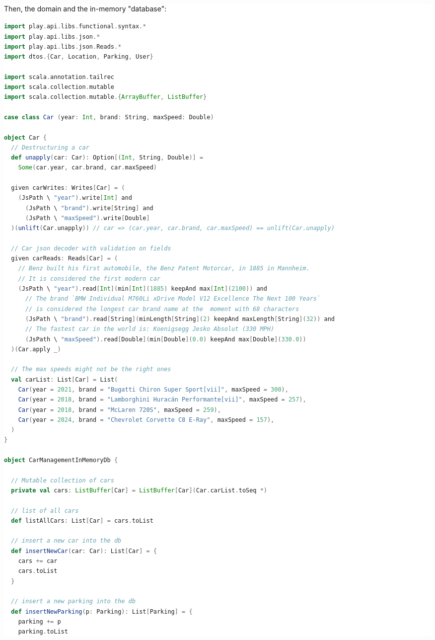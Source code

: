 Then, the domain and the in-memory "database":

```scala
import play.api.libs.functional.syntax.*
import play.api.libs.json.*
import play.api.libs.json.Reads.*
import dtos.{Car, Location, Parking, User}

import scala.annotation.tailrec
import scala.collection.mutable
import scala.collection.mutable.{ArrayBuffer, ListBuffer}

case class Car (year: Int, brand: String, maxSpeed: Double)

object Car {
  // Destructuring a car
  def unapply(car: Car): Option[(Int, String, Double)] =
    Some(car.year, car.brand, car.maxSpeed)

  given carWrites: Writes[Car] = (
    (JsPath \ "year").write[Int] and
      (JsPath \ "brand").write[String] and
      (JsPath \ "maxSpeed").write[Double]
  )(unlift(Car.unapply)) // car => (car.year, car.brand, car.maxSpeed) == unlift(Car.unapply)

  // Car json decoder with validation on fields
  given carReads: Reads[Car] = (
    // Benz built his first automobile, the Benz Patent Motorcar, in 1885 in Mannheim.
    // It is considered the first modern car
    (JsPath \ "year").read[Int](min[Int](1885) keepAnd max[Int](2100)) and
      // The brand `BMW Individual M760Li xDrive Model V12 Excellence The Next 100 Years`
      // is considered the longest car brand name at the  moment with 68 characters
      (JsPath \ "brand").read[String](minLength[String](2) keepAnd maxLength[String](32)) and
      // The fastest car in the world is: Koenigsegg Jesko Absolut (330 MPH)
      (JsPath \ "maxSpeed").read[Double](min[Double](0.0) keepAnd max[Double](330.0))
  )(Car.apply _)

  // The max speeds might not be the right ones
  val carList: List[Car] = List(
    Car(year = 2021, brand = "Bugatti Chiron Super Sport[vii]", maxSpeed = 300),
    Car(year = 2018, brand = "Lamborghini Huracán Performante[vii]", maxSpeed = 257),
    Car(year = 2018, brand = "McLaren 720S", maxSpeed = 259),
    Car(year = 2024, brand = "Chevrolet Corvette C8 E-Ray", maxSpeed = 157),
  )
}

object CarManagementInMemoryDb {

  // Mutable collection of cars
  private val cars: ListBuffer[Car] = ListBuffer[Car](Car.carList.toSeq *)

  // list of all cars
  def listAllCars: List[Car] = cars.toList

  // insert a new car into the db
  def insertNewCar(car: Car): List[Car] = {
    cars += car
    cars.toList
  }

  // insert a new parking into the db
  def insertNewParking(p: Parking): List[Parking] = {
    parking += p
    parking.toList
```